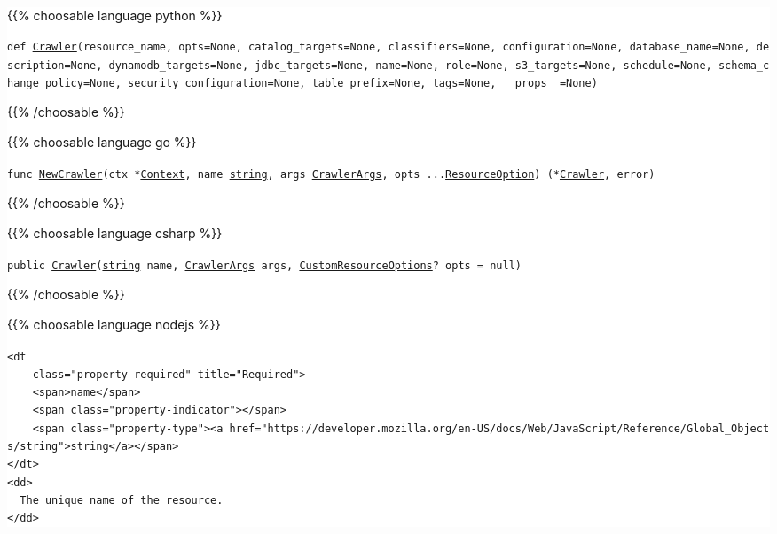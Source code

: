 {{% choosable language python %}}
<div class="highlight"><pre class="chroma"><code class="language-python" data-lang="python"><span class="k">def </span><span class="nx"><a href="/docs/reference/pkg/python/pulumi_aws/glue/#pulumi_aws.glue.Crawler">Crawler</a></span><span class="p">(resource_name, </span>opts=None<span class="p">, </span>catalog_targets=None<span class="p">, </span>classifiers=None<span class="p">, </span>configuration=None<span class="p">, </span>database_name=None<span class="p">, </span>description=None<span class="p">, </span>dynamodb_targets=None<span class="p">, </span>jdbc_targets=None<span class="p">, </span>name=None<span class="p">, </span>role=None<span class="p">, </span>s3_targets=None<span class="p">, </span>schedule=None<span class="p">, </span>schema_change_policy=None<span class="p">, </span>security_configuration=None<span class="p">, </span>table_prefix=None<span class="p">, </span>tags=None<span class="p">, </span>__props__=None<span class="p">)</span></code></pre></div>
{{% /choosable %}}

{{% choosable language go %}}
<div class="highlight"><pre class="chroma"><code class="language-go" data-lang="go"><span class="k">func </span><span class="nx"><a href="https://pkg.go.dev/github.com/pulumi/pulumi-aws/sdk/v2/go/aws/glue?tab=doc#Crawler">NewCrawler</a></span><span class="p">(</span><span class="nx">ctx</span><span class="p"> *</span><span class="nx"><a href="https://pkg.go.dev/github.com/pulumi/pulumi/sdk/v2/go/pulumi?tab=doc#Context">Context</a></span><span class="p">, </span><span class="nx">name</span><span class="p"> </span><span class="nx"><a href="https://golang.org/pkg/builtin/#string">string</a></span><span class="p">, </span><span class="nx">args</span><span class="p"> </span><span class="nx"><a href="https://pkg.go.dev/github.com/pulumi/pulumi-aws/sdk/v2/go/aws/glue?tab=doc#CrawlerArgs">CrawlerArgs</a></span><span class="p">, </span><span class="nx">opts</span><span class="p"> ...</span><span class="nx"><a href="https://pkg.go.dev/github.com/pulumi/pulumi/sdk/v2/go/pulumi?tab=doc#ResourceOption">ResourceOption</a></span><span class="p">) (*<span class="nx"><a href="https://pkg.go.dev/github.com/pulumi/pulumi-aws/sdk/v2/go/aws/glue?tab=doc#Crawler">Crawler</a></span>, error)</span></code></pre></div>
{{% /choosable %}}

{{% choosable language csharp %}}
<div class="highlight"><pre class="chroma"><code class="language-csharp" data-lang="csharp"><span class="k">public </span><span class="nx"><a href="/docs/reference/pkg/dotnet/Pulumi.Aws/Pulumi.Aws.Glue.Crawler.html">Crawler</a></span><span class="p">(</span><span class="nx"><a href="https://docs.microsoft.com/en-us/dotnet/csharp/language-reference/builtin-types/built-in-types">string</a></span><span class="p"> </span><span class="nx">name<span class="p">, </span><span class="nx"><a href="/docs/reference/pkg/dotnet/Pulumi.Aws/Pulumi.Aws.Glue.CrawlerArgs.html">CrawlerArgs</a></span><span class="p"> </span><span class="nx">args<span class="p">, </span><span class="nx"><a href="/docs/reference/pkg/dotnet/Pulumi/Pulumi.CustomResourceOptions.html">CustomResourceOptions</a></span><span class="p">? </span><span class="nx">opts = null<span class="p">)</span></code></pre></div>
{{% /choosable %}}

{{% choosable language nodejs %}}

<dl class="resources-properties">
  
    <dt
        class="property-required" title="Required">
        <span>name</span>
        <span class="property-indicator"></span>
        <span class="property-type"><a href="https://developer.mozilla.org/en-US/docs/Web/JavaScript/Reference/Global_Objects/string">string</a></span>
    </dt>
    <dd>
      The unique name of the resource.
    </dd>
  